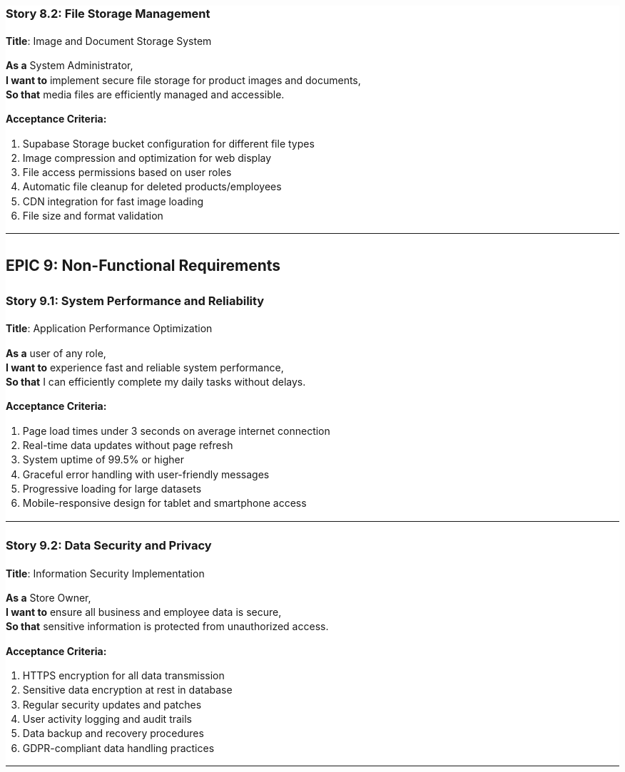 
### Story 8.2: File Storage Management
**Title**: Image and Document Storage System

**As a** System Administrator,  
**I want to** implement secure file storage for product images and documents,  
**So that** media files are efficiently managed and accessible.

**Acceptance Criteria:**
1. Supabase Storage bucket configuration for different file types
2. Image compression and optimization for web display
3. File access permissions based on user roles
4. Automatic file cleanup for deleted products/employees
5. CDN integration for fast image loading
6. File size and format validation

---

## EPIC 9: Non-Functional Requirements

### Story 9.1: System Performance and Reliability
**Title**: Application Performance Optimization

**As a** user of any role,  
**I want to** experience fast and reliable system performance,  
**So that** I can efficiently complete my daily tasks without delays.

**Acceptance Criteria:**
1. Page load times under 3 seconds on average internet connection
2. Real-time data updates without page refresh
3. System uptime of 99.5% or higher
4. Graceful error handling with user-friendly messages
5. Progressive loading for large datasets
6. Mobile-responsive design for tablet and smartphone access

---

### Story 9.2: Data Security and Privacy
**Title**: Information Security Implementation

**As a** Store Owner,  
**I want to** ensure all business and employee data is secure,  
**So that** sensitive information is protected from unauthorized access.

**Acceptance Criteria:**
1. HTTPS encryption for all data transmission
2. Sensitive data encryption at rest in database
3. Regular security updates and patches
4. User activity logging and audit trails
5. Data backup and recovery procedures
6. GDPR-compliant data handling practices

---
